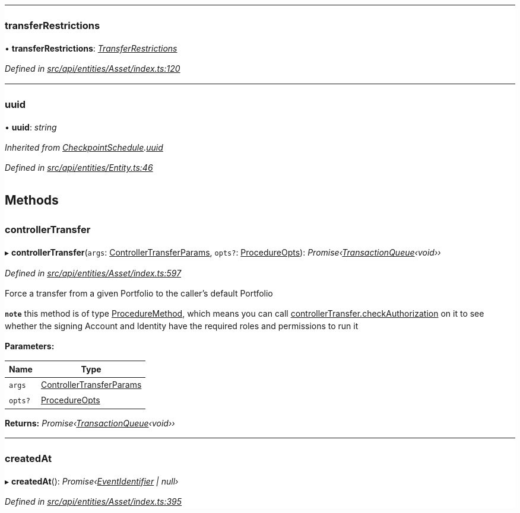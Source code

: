 ___

###  transferRestrictions

• **transferRestrictions**: *[TransferRestrictions](transferrestrictions.md)*

*Defined in [src/api/entities/Asset/index.ts:120](https://github.com/PolymathNetwork/polymesh-sdk/blob/31a16a34/src/api/entities/Asset/index.ts#L120)*

___

###  uuid

• **uuid**: *string*

*Inherited from [CheckpointSchedule](checkpointschedule.md).[uuid](checkpointschedule.md#uuid)*

*Defined in [src/api/entities/Entity.ts:46](https://github.com/PolymathNetwork/polymesh-sdk/blob/31a16a34/src/api/entities/Entity.ts#L46)*

## Methods

###  controllerTransfer

▸ **controllerTransfer**(`args`: [ControllerTransferParams](../interfaces/controllertransferparams.md), `opts?`: [ProcedureOpts](../interfaces/procedureopts.md)): *Promise‹[TransactionQueue](transactionqueue.md)‹void››*

*Defined in [src/api/entities/Asset/index.ts:597](https://github.com/PolymathNetwork/polymesh-sdk/blob/31a16a34/src/api/entities/Asset/index.ts#L597)*

Force a transfer from a given Portfolio to the caller’s default Portfolio

**`note`** this method is of type [ProcedureMethod](../interfaces/proceduremethod.md), which means you can call [controllerTransfer.checkAuthorization](../interfaces/proceduremethod.md#checkauthorization)
  on it to see whether the signing Account and Identity have the required roles and permissions to run it

**Parameters:**

Name | Type |
------ | ------ |
`args` | [ControllerTransferParams](../interfaces/controllertransferparams.md) |
`opts?` | [ProcedureOpts](../interfaces/procedureopts.md) |

**Returns:** *Promise‹[TransactionQueue](transactionqueue.md)‹void››*

___

###  createdAt

▸ **createdAt**(): *Promise‹[EventIdentifier](../interfaces/eventidentifier.md) | null›*

*Defined in [src/api/entities/Asset/index.ts:395](https://github.com/PolymathNetwork/polymesh-sdk/blob/31a16a34/src/api/entities/Asset/index.ts#L395)*
